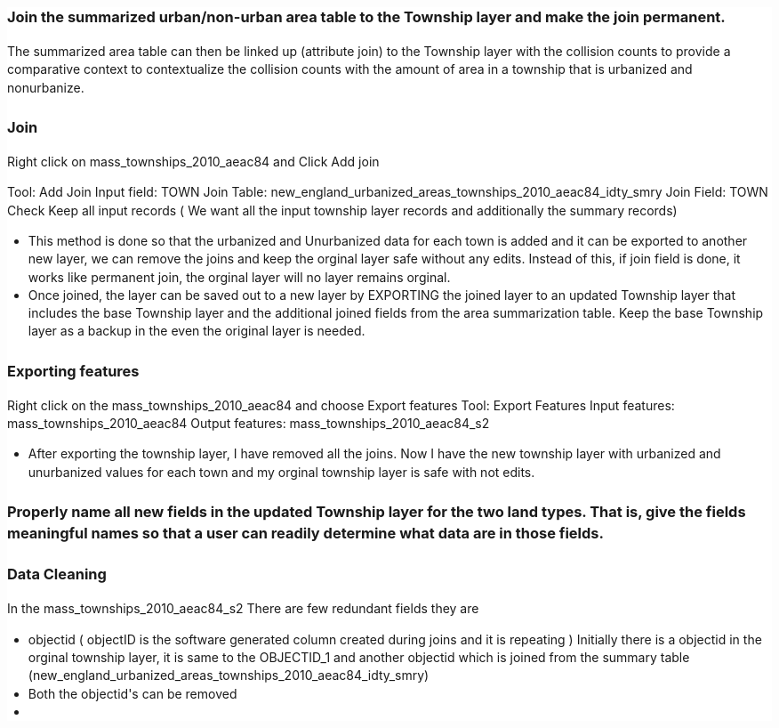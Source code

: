 ### Join the summarized urban/non-urban area table to the Township layer and make the join permanent. 
The summarized area table can then be linked up (attribute join) to the Township layer with the collision counts to provide a comparative context to contextualize the collision counts with the amount of area in a township that is urbanized and nonurbanize.


### Join
Right click on mass_townships_2010_aeac84 and Click Add join

Tool: Add Join
Input field: TOWN
Join Table: new_england_urbanized_areas_townships_2010_aeac84_idty_smry
Join Field: TOWN 
Check Keep all input records ( We want all the input township layer records and additionally the summary records)

- This method is done so that the urbanized and Unurbanized data for each town is added and it can be exported to another new layer, we can remove the joins and keep the orginal layer safe without any edits. Instead of this, if join field is done, it works like permanent join, the orginal layer will no layer remains orginal.
- Once joined, the layer can be saved out to a new layer by
EXPORTING the joined layer to an updated Township layer that includes the base
Township layer and the additional joined fields from the area summarization table.
Keep the base Township layer as a backup in the even the original layer is needed.

### Exporting features
Right click on the mass_townships_2010_aeac84 and choose Export features
Tool: Export Features
Input features: mass_townships_2010_aeac84
Output features: mass_townships_2010_aeac84_s2

- After exporting the township layer, I have removed all the joins. Now I have the new township layer with urbanized and unurbanized values for each town and my orginal township layer is safe with not edits.


### Properly name all new fields in the updated Township layer for the two land types. That is, give the fields meaningful names so that a user can readily determine what data are in those fields.

### Data Cleaning

In the mass_townships_2010_aeac84_s2 
There are few redundant fields they are
- objectid ( objectID is the software generated column created during joins and it is repeating )
Initially there is a objectid in the orginal township layer, it is same to the OBJECTID_1 and another objectid which is joined from the summary table (new_england_urbanized_areas_townships_2010_aeac84_idty_smry)
- Both the objectid's can be removed
- 




















